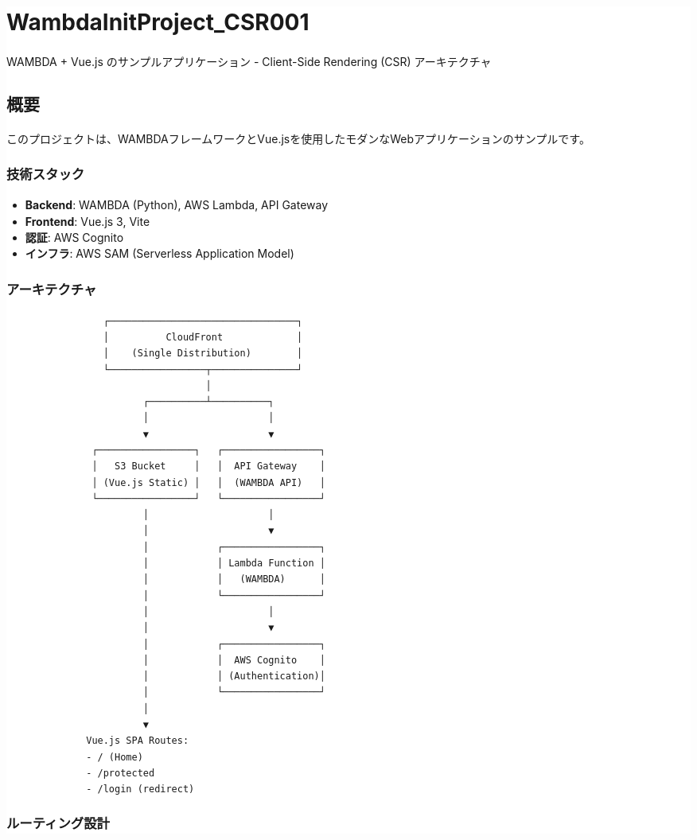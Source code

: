 # WambdaInitProject_CSR001

WAMBDA + Vue.js のサンプルアプリケーション - Client-Side Rendering (CSR) アーキテクチャ

## 概要

このプロジェクトは、WAMBDAフレームワークとVue.jsを使用したモダンなWebアプリケーションのサンプルです。

### 技術スタック

- **Backend**: WAMBDA (Python), AWS Lambda, API Gateway
- **Frontend**: Vue.js 3, Vite
- **認証**: AWS Cognito
- **インフラ**: AWS SAM (Serverless Application Model)

### アーキテクチャ

```
                 ┌─────────────────────────────────┐
                 │          CloudFront             │
                 │    (Single Distribution)        │
                 └─────────────────┬───────────────┘
                                   │
                        ┌──────────┴──────────┐
                        │                     │
                        ▼                     ▼
               ┌─────────────────┐   ┌─────────────────┐
               │   S3 Bucket     │   │  API Gateway    │
               │ (Vue.js Static) │   │  (WAMBDA API)   │
               └─────────────────┘   └─────────────────┘
                        │                     │
                        │                     ▼
                        │            ┌─────────────────┐
                        │            │ Lambda Function │
                        │            │   (WAMBDA)      │
                        │            └─────────────────┘
                        │                     │
                        │                     ▼
                        │            ┌─────────────────┐
                        │            │  AWS Cognito    │
                        │            │ (Authentication)│
                        │            └─────────────────┘
                        │
                        ▼
              Vue.js SPA Routes:
              - / (Home)
              - /protected
              - /login (redirect)
```

### ルーティング設計
